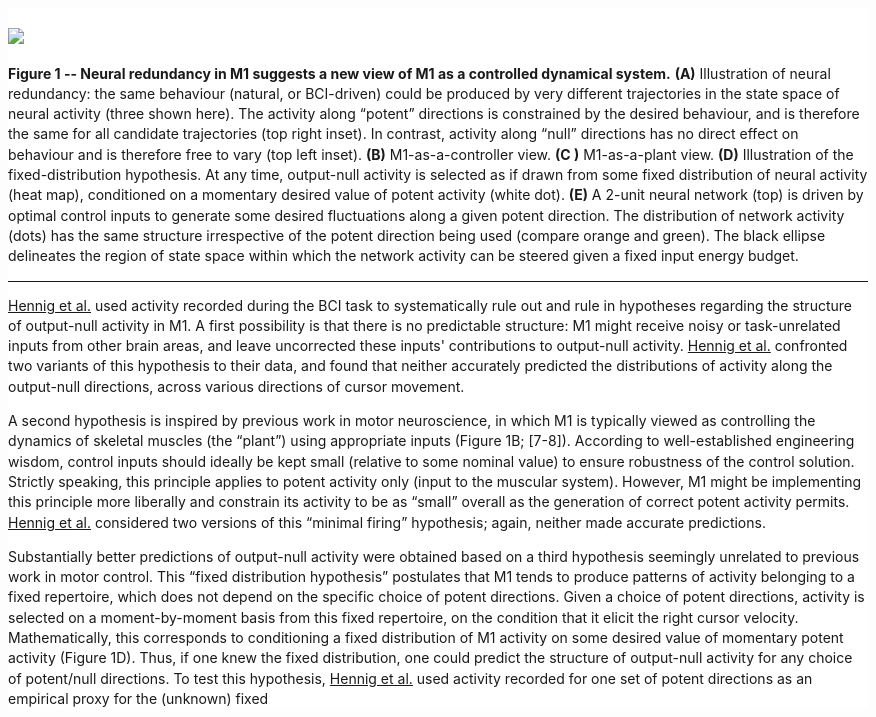 <br>

<img width="100%" src="/publications/kao-tics-figure.svg"/>
<br>

**Figure 1 -- Neural redundancy in M1 suggests a new view of M1 as a controlled dynamical system.**
**(A)** Illustration of neural redundancy: the same behaviour (natural, or
BCI-driven) could be produced by very different trajectories in the state space
of neural activity (three shown here). The activity along “potent” directions
is constrained by the desired behaviour, and is therefore the same for all
candidate trajectories (top right inset). In contrast, activity along “null”
directions has no direct effect on behaviour and is therefore free to vary (top
left inset).
**(B)** M1-as-a-controller view.
<b>(C )</b> M1-as-a-plant view.
**(D)** Illustration of the fixed-distribution hypothesis. At any time,
output-null activity is selected as if drawn from some fixed distribution of
neural activity (heat map), conditioned on a momentary desired value of potent
activity (white dot).
**(E)** A 2-unit neural network (top) is driven by optimal control inputs to
generate some desired fluctuations along a given potent direction.  The
distribution of network activity (dots) has the same structure irrespective of
the potent direction being used (compare orange and green).  The black ellipse
delineates the region of state space within which the network activity can be
steered given a fixed input energy budget.

<hr>

[Hennig et al.](https://elifesciences.org/articles/36774) used activity recorded
during the BCI task to systematically rule out and rule in hypotheses regarding
the structure of output-null activity in M1.  A first possibility is that there
is no predictable structure: M1 might receive noisy or task-unrelated inputs
from other brain areas, and leave uncorrected these inputs' contributions to
output-null activity. 
[Hennig et al.](https://elifesciences.org/articles/36774) confronted two
variants of this hypothesis to their data, and found that neither accurately
predicted the distributions of activity along the output-null directions,
across various directions of cursor movement.


A second hypothesis is inspired by previous work in motor neuroscience, in
which M1 is typically viewed as controlling the dynamics of skeletal muscles
(the “plant”) using appropriate inputs (Figure 1B; [7-8]).  According to
well-established engineering wisdom, control inputs should ideally be kept
small (relative to some nominal value) to ensure robustness of the control
solution. Strictly speaking, this principle applies to potent activity only
(input to the muscular system). However, M1 might be implementing this
principle more liberally and constrain its activity to be as “small” overall as
the generation of correct potent activity permits. 
[Hennig et al.](https://elifesciences.org/articles/36774) considered two
versions of this “minimal firing” hypothesis; again, neither made accurate
predictions.

Substantially better predictions of output-null activity were obtained based on
a third hypothesis seemingly unrelated to previous work in motor control. This
“fixed distribution hypothesis” postulates that M1 tends to produce patterns of
activity belonging to a fixed repertoire, which does not depend on the specific
choice of potent directions. Given a choice of potent directions, activity is
selected on a moment-by-moment basis from this fixed repertoire, on the
condition that it elicit the right cursor velocity.  Mathematically, this
corresponds to conditioning a fixed distribution of M1 activity on some desired
value of momentary potent activity (Figure 1D). Thus, if one knew the fixed
distribution, one could predict the structure of output-null activity for any
choice of potent/null directions.  To test this hypothesis,
[Hennig et al.](https://elifesciences.org/articles/36774) used activity recorded
for one set of potent directions as an empirical proxy for the (unknown) fixed